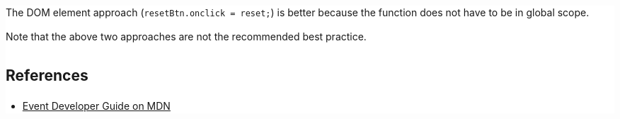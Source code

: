 The DOM element approach (`resetBtn.onclick = reset;`) is better because the function does not have to be in global scope.

Note that the above two approaches are not the recommended best practice.

## References

- [Event Developer Guide on MDN](https://developer.mozilla.org/en-US/docs/Web/Guide/Events)
